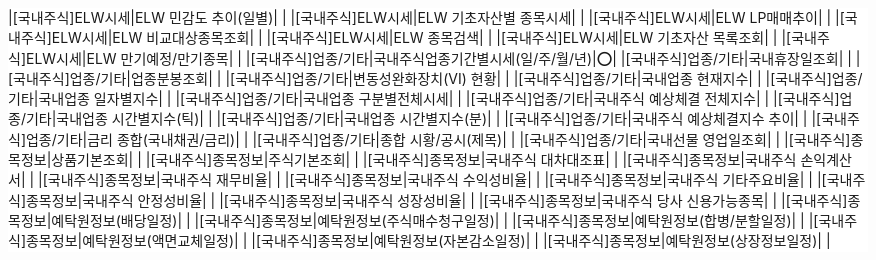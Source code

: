 |[국내주식]ELW시세|ELW 민감도 추이(일별)| |
|[국내주식]ELW시세|ELW 기초자산별 종목시세| |
|[국내주식]ELW시세|ELW LP매매추이| |
|[국내주식]ELW시세|ELW 비교대상종목조회| |
|[국내주식]ELW시세|ELW 종목검색| |
|[국내주식]ELW시세|ELW 기초자산 목록조회| |
|[국내주식]ELW시세|ELW 만기예정/만기종목| |
|[국내주식]업종/기타|국내주식업종기간별시세(일/주/월/년)|⭕|
|[국내주식]업종/기타|국내휴장일조회| |
|[국내주식]업종/기타|업종분봉조회| |
|[국내주식]업종/기타|변동성완화장치(VI) 현황| |
|[국내주식]업종/기타|국내업종 현재지수| |
|[국내주식]업종/기타|국내업종 일자별지수| |
|[국내주식]업종/기타|국내업종 구분별전체시세| |
|[국내주식]업종/기타|국내주식 예상체결 전체지수| |
|[국내주식]업종/기타|국내업종 시간별지수(틱)| |
|[국내주식]업종/기타|국내업종 시간별지수(분)| |
|[국내주식]업종/기타|국내주식 예상체결지수 추이| |
|[국내주식]업종/기타|금리 종합(국내채권/금리)| |
|[국내주식]업종/기타|종합 시황/공시(제목)| |
|[국내주식]업종/기타|국내선물 영업일조회| |
|[국내주식]종목정보|상품기본조회| |
|[국내주식]종목정보|주식기본조회| |
|[국내주식]종목정보|국내주식 대차대조표| |
|[국내주식]종목정보|국내주식 손익계산서| |
|[국내주식]종목정보|국내주식 재무비율| |
|[국내주식]종목정보|국내주식 수익성비율| |
|[국내주식]종목정보|국내주식 기타주요비율| |
|[국내주식]종목정보|국내주식 안정성비율| |
|[국내주식]종목정보|국내주식 성장성비율| |
|[국내주식]종목정보|국내주식 당사 신용가능종목| |
|[국내주식]종목정보|예탁원정보(배당일정)| |
|[국내주식]종목정보|예탁원정보(주식매수청구일정)| |
|[국내주식]종목정보|예탁원정보(합병/분할일정)| |
|[국내주식]종목정보|예탁원정보(액면교체일정)| |
|[국내주식]종목정보|예탁원정보(자본감소일정)| |
|[국내주식]종목정보|예탁원정보(상장정보일정)| |